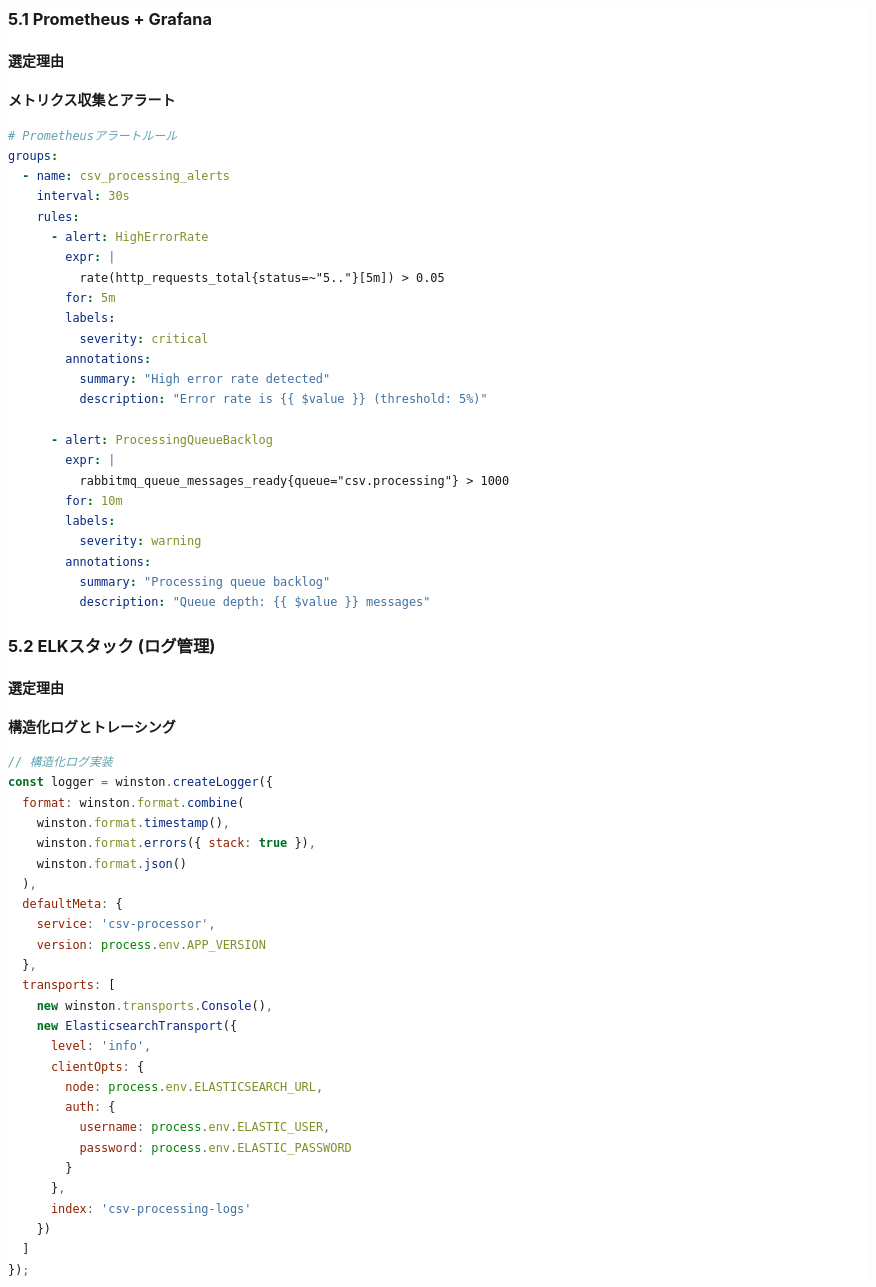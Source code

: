 ### 5.1 Prometheus + Grafana

#### 選定理由

**メトリクス収集とアラート**
```yaml
# Prometheusアラートルール
groups:
  - name: csv_processing_alerts
    interval: 30s
    rules:
      - alert: HighErrorRate
        expr: |
          rate(http_requests_total{status=~"5.."}[5m]) > 0.05
        for: 5m
        labels:
          severity: critical
        annotations:
          summary: "High error rate detected"
          description: "Error rate is {{ $value }} (threshold: 5%)"
      
      - alert: ProcessingQueueBacklog
        expr: |
          rabbitmq_queue_messages_ready{queue="csv.processing"} > 1000
        for: 10m
        labels:
          severity: warning
        annotations:
          summary: "Processing queue backlog"
          description: "Queue depth: {{ $value }} messages"
```

### 5.2 ELKスタック (ログ管理)

#### 選定理由

**構造化ログとトレーシング**
```javascript
// 構造化ログ実装
const logger = winston.createLogger({
  format: winston.format.combine(
    winston.format.timestamp(),
    winston.format.errors({ stack: true }),
    winston.format.json()
  ),
  defaultMeta: { 
    service: 'csv-processor',
    version: process.env.APP_VERSION 
  },
  transports: [
    new winston.transports.Console(),
    new ElasticsearchTransport({
      level: 'info',
      clientOpts: {
        node: process.env.ELASTICSEARCH_URL,
        auth: {
          username: process.env.ELASTIC_USER,
          password: process.env.ELASTIC_PASSWORD
        }
      },
      index: 'csv-processing-logs'
    })
  ]
});
```